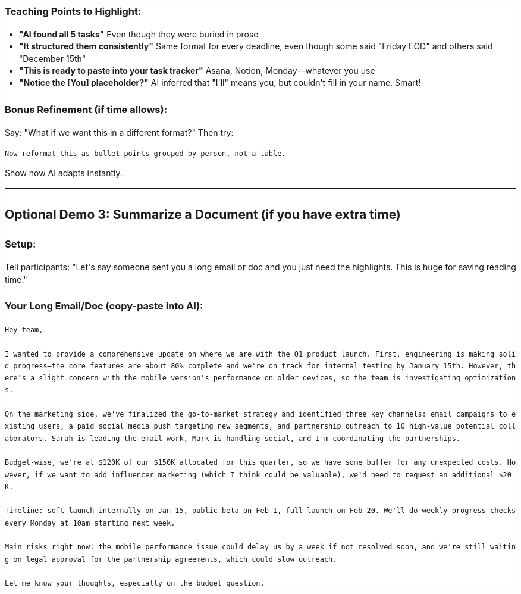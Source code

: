 ### **Teaching Points to Highlight:**
- **"AI found all 5 tasks"** Even though they were buried in prose
- **"It structured them consistently"** Same format for every deadline, even though some said "Friday EOD" and others said "December 15th"
- **"This is ready to paste into your task tracker"** Asana, Notion, Monday—whatever you use
- **"Notice the [You] placeholder?"** AI inferred that "I'll" means you, but couldn't fill in your name. Smart!

### **Bonus Refinement (if time allows):**
Say: "What if we want this in a different format?" Then try:
```
Now reformat this as bullet points grouped by person, not a table.
```
Show how AI adapts instantly.

---

## **Optional Demo 3: Summarize a Document (if you have extra time)**

### **Setup:**
Tell participants: "Let's say someone sent you a long email or doc and you just need the highlights. This is huge for saving reading time."

### **Your Long Email/Doc (copy-paste into AI):**
```
Hey team,

I wanted to provide a comprehensive update on where we are with the Q1 product launch. First, engineering is making solid progress—the core features are about 80% complete and we're on track for internal testing by January 15th. However, there's a slight concern with the mobile version's performance on older devices, so the team is investigating optimizations.

On the marketing side, we've finalized the go-to-market strategy and identified three key channels: email campaigns to existing users, a paid social media push targeting new segments, and partnership outreach to 10 high-value potential collaborators. Sarah is leading the email work, Mark is handling social, and I'm coordinating the partnerships.

Budget-wise, we're at $120K of our $150K allocated for this quarter, so we have some buffer for any unexpected costs. However, if we want to add influencer marketing (which I think could be valuable), we'd need to request an additional $20K.

Timeline: soft launch internally on Jan 15, public beta on Feb 1, full launch on Feb 20. We'll do weekly progress checks every Monday at 10am starting next week.

Main risks right now: the mobile performance issue could delay us by a week if not resolved soon, and we're still waiting on legal approval for the partnership agreements, which could slow outreach.

Let me know your thoughts, especially on the budget question.
```
